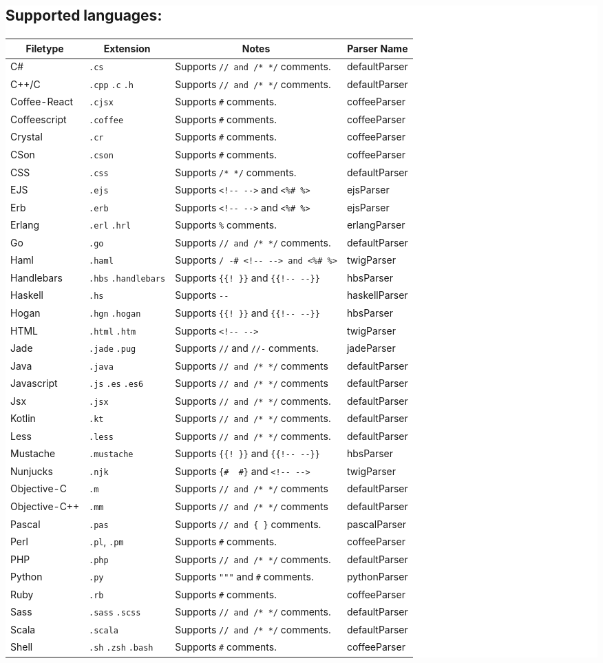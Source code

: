 ## Supported languages:

| Filetype      | Extension            | Notes                                      | Parser Name         |
| ------------  | -------------------- | -------------------------------------------| ------------------- |
| C#            | `.cs`                | Supports `// and /* */` comments.          | defaultParser       |
| C++/C         | `.cpp` `.c` `.h`     | Supports `// and /* */` comments.          | defaultParser       |
| Coffee-React  | `.cjsx`              | Supports `#` comments.                     | coffeeParser        |
| Coffeescript  | `.coffee`            | Supports `#` comments.                     | coffeeParser        |
| Crystal       | `.cr`                | Supports `#` comments.                     | coffeeParser        |
| CSon          | `.cson`              | Supports `#` comments.                     | coffeeParser        |
| CSS           | `.css`               | Supports `/* */` comments.                 | defaultParser       |
| EJS           | `.ejs`               | Supports `<!-- -->` and `<%# %>`           | ejsParser           |
| Erb           | `.erb`               | Supports `<!-- -->` and `<%# %>`           | ejsParser           |
| Erlang        | `.erl` `.hrl`        | Supports `%` comments.                     | erlangParser        |
| Go            | `.go`                | Supports `// and /* */` comments.          | defaultParser       |
| Haml          | `.haml`              | Supports `/ -# <!-- --> and <%# %>`        | twigParser          |
| Handlebars    | `.hbs` `.handlebars` | Supports `{{! }}` and `{{!-- --}}`         | hbsParser           |
| Haskell       | `.hs`                | Supports `--`                              | haskellParser       |
| Hogan         | `.hgn` `.hogan`      | Supports `{{! }}` and `{{!-- --}}`         | hbsParser           |
| HTML          | `.html` `.htm`       | Supports `<!-- -->`                        | twigParser          |
| Jade          | `.jade` `.pug`       | Supports `//` and `//-` comments.          | jadeParser          |
| Java          | `.java`              | Supports `// and /* */` comments           | defaultParser        |
| Javascript    | `.js` `.es` `.es6`   | Supports `// and /* */` comments           | defaultParser       |
| Jsx           | `.jsx`               | Supports `// and /* */` comments.          | defaultParser       |
| Kotlin        | `.kt`                | Supports `// and /* */` comments.          | defaultParser       |
| Less          | `.less`              | Supports `// and /* */` comments.          | defaultParser       |
| Mustache      | `.mustache`          | Supports `{{! }}` and `{{!-- --}}`         | hbsParser           |
| Nunjucks      | `.njk`               | Supports `{#  #}` and `<!-- -->`           | twigParser          |
| Objective-C   | `.m`                 | Supports `// and /* */` comments           | defaultParser       |
| Objective-C++ | `.mm`                | Supports `// and /* */` comments           | defaultParser       |
| Pascal        | `.pas`               | Supports `// and { }` comments.            | pascalParser        |
| Perl          | `.pl`, `.pm`         | Supports `#` comments.                     | coffeeParser        |
| PHP           | `.php`               | Supports `// and /* */` comments.          | defaultParser       |
| Python        | `.py`                | Supports `"""` and `#` comments.           | pythonParser        |
| Ruby          | `.rb`                | Supports `#` comments.                     | coffeeParser        |
| Sass          | `.sass` `.scss`      | Supports `// and /* */` comments.          | defaultParser       |
| Scala         | `.scala`             | Supports `// and /* */` comments.          | defaultParser       |
| Shell         | `.sh` `.zsh` `.bash` | Supports `#` comments.                     | coffeeParser        |